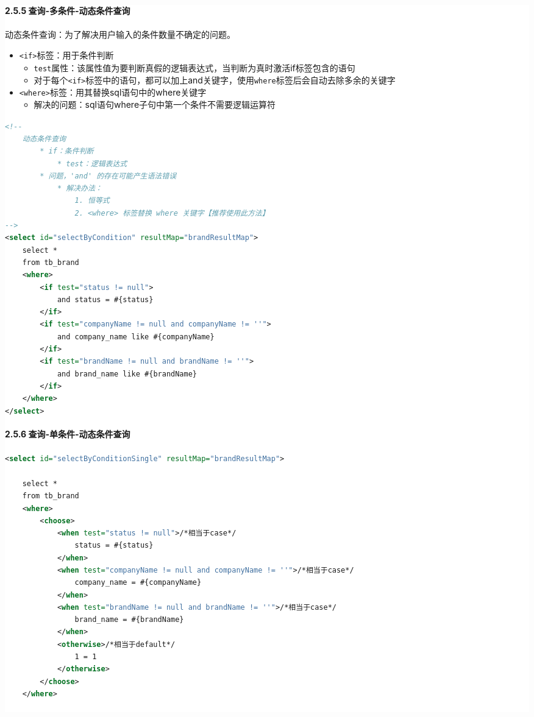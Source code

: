 



#### 2.5.5 查询-多条件-动态条件查询

动态条件查询：为了解决用户输入的条件数量不确定的问题。

* `<if>`标签：用于条件判断
  * `test`属性：该属性值为要判断真假的逻辑表达式，当判断为真时激活if标签包含的语句
  * 对于每个`<if>`标签中的语句，都可以加上and关键字，使用`where`标签后会自动去除多余的关键字
* `<where>`标签：用其替换sql语句中的where关键字
  * 解决的问题：sql语句where子句中第一个条件不需要逻辑运算符

~~~xml
<!--
    动态条件查询
        * if：条件判断
            * test：逻辑表达式
        * 问题，'and' 的存在可能产生语法错误
            * 解决办法：
                1. 恒等式
                2. <where> 标签替换 where 关键字【推荐使用此方法】
-->
<select id="selectByCondition" resultMap="brandResultMap">
    select *
    from tb_brand
    <where>
        <if test="status != null">
            and status = #{status}
        </if>
        <if test="companyName != null and companyName != ''">
            and company_name like #{companyName}
        </if>
        <if test="brandName != null and brandName != ''">
            and brand_name like #{brandName}
        </if>
    </where>
</select>
~~~





#### 2.5.6 查询-单条件-动态条件查询

~~~xml
<select id="selectByConditionSingle" resultMap="brandResultMap">
    
    select *
    from tb_brand
    <where>
        <choose>
            <when test="status != null">/*相当于case*/
                status = #{status}
            </when>
            <when test="companyName != null and companyName != ''">/*相当于case*/
                company_name = #{companyName}
            </when>
            <when test="brandName != null and brandName != ''">/*相当于case*/
                brand_name = #{brandName}
            </when>
            <otherwise>/*相当于default*/
                1 = 1
            </otherwise>
        </choose>
    </where>
    
~~~